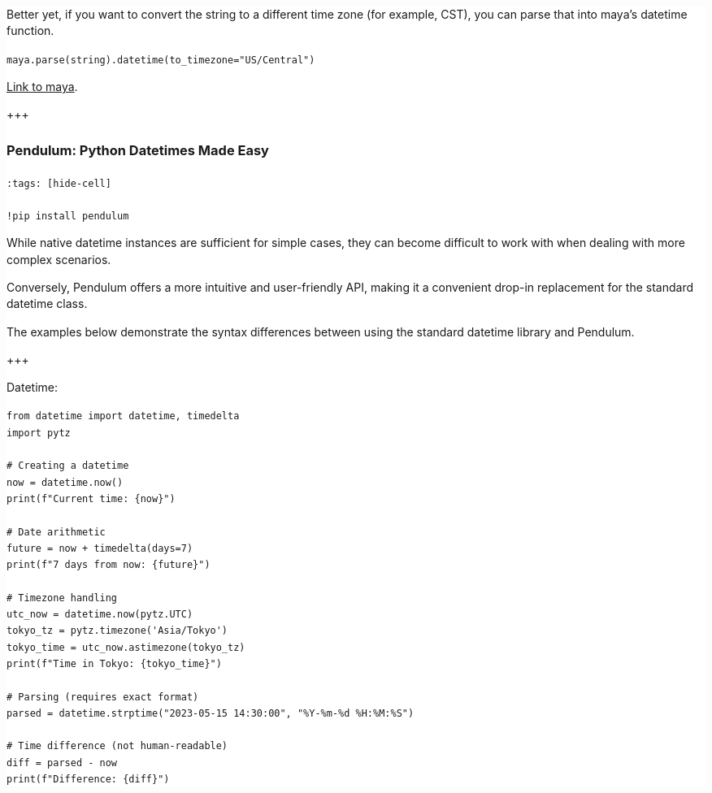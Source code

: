 Better yet, if you want to convert the string to a different time zone (for example, CST), you can parse that into maya’s datetime function.

```{code-cell} ipython3
maya.parse(string).datetime(to_timezone="US/Central")
```

[Link to maya](https://github.com/timofurrer/maya).

+++

### Pendulum: Python Datetimes Made Easy

```{code-cell} ipython3
:tags: [hide-cell]

!pip install pendulum
```

While native datetime instances are sufficient for simple cases, they can become difficult to work with when dealing with more complex scenarios. 

Conversely, Pendulum offers a more intuitive and user-friendly API, making it a convenient drop-in replacement for the standard datetime class.

The examples below demonstrate the syntax differences between using the standard datetime library and Pendulum.

+++

Datetime:

```{code-cell} ipython3
from datetime import datetime, timedelta
import pytz

# Creating a datetime
now = datetime.now()
print(f"Current time: {now}")

# Date arithmetic
future = now + timedelta(days=7)
print(f"7 days from now: {future}")

# Timezone handling
utc_now = datetime.now(pytz.UTC)
tokyo_tz = pytz.timezone('Asia/Tokyo')
tokyo_time = utc_now.astimezone(tokyo_tz)
print(f"Time in Tokyo: {tokyo_time}")

# Parsing (requires exact format)
parsed = datetime.strptime("2023-05-15 14:30:00", "%Y-%m-%d %H:%M:%S")

# Time difference (not human-readable)
diff = parsed - now 
print(f"Difference: {diff}")
```
